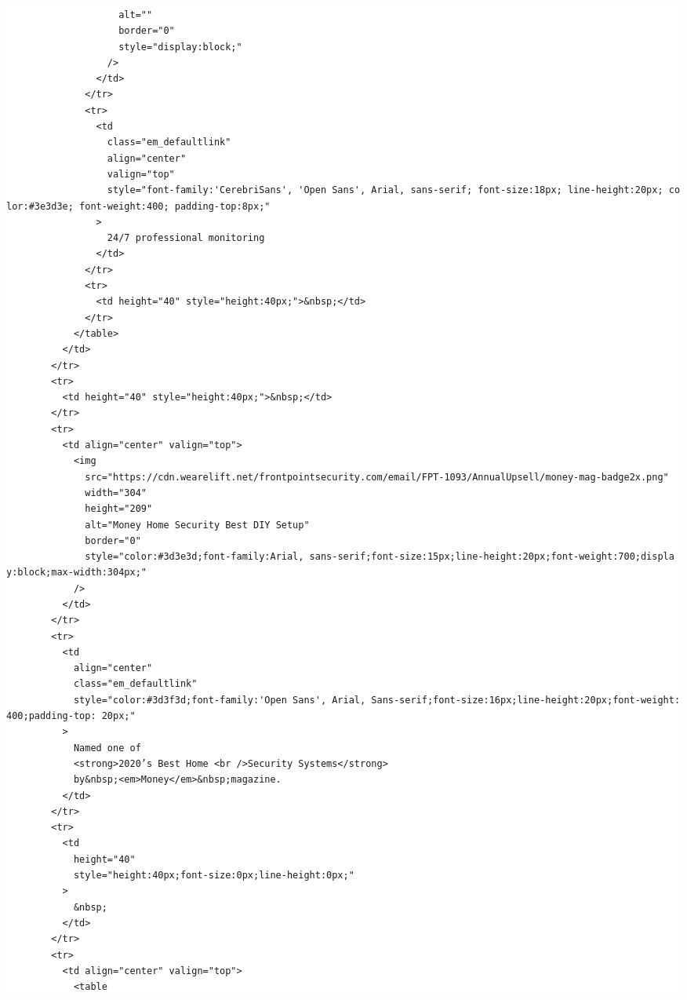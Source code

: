                         alt=""
                        border="0"
                        style="display:block;"
                      />
                    </td>
                  </tr>
                  <tr>
                    <td
                      class="em_defaultlink"
                      align="center"
                      valign="top"
                      style="font-family:'CerebriSans', 'Open Sans', Arial, sans-serif; font-size:18px; line-height:20px; color:#3e3d3e; font-weight:400; padding-top:8px;"
                    >
                      24/7 professional monitoring
                    </td>
                  </tr>
                  <tr>
                    <td height="40" style="height:40px;">&nbsp;</td>
                  </tr>
                </table>
              </td>
            </tr>
            <tr>
              <td height="40" style="height:40px;">&nbsp;</td>
            </tr>
            <tr>
              <td align="center" valign="top">
                <img
                  src="https://cdn.wearelift.net/frontpointsecurity.com/email/FPT-1093/AnnualUpsell/money-mag-badge2x.png"
                  width="304"
                  height="209"
                  alt="Money Home Security Best DIY Setup"
                  border="0"
                  style="color:#3d3e3d;font-family:Arial, sans-serif;font-size:15px;line-height:20px;font-weight:700;display:block;max-width:304px;"
                />
              </td>
            </tr>
            <tr>
              <td
                align="center"
                class="em_defaultlink"
                style="color:#3d3f3d;font-family:'Open Sans', Arial, Sans-serif;font-size:16px;line-height:20px;font-weight:400;padding-top: 20px;"
              >
                Named one of
                <strong>2020’s Best Home <br />Security Systems</strong>
                by&nbsp;<em>Money</em>&nbsp;magazine.
              </td>
            </tr>
            <tr>
              <td
                height="40"
                style="height:40px;font-size:0px;line-height:0px;"
              >
                &nbsp;
              </td>
            </tr>
            <tr>
              <td align="center" valign="top">
                <table